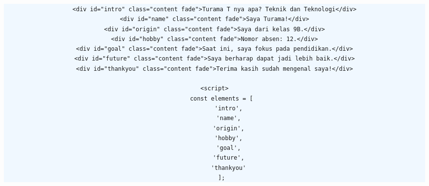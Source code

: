 <!DOCTYPE html>
<html lang="id">
<head>
    <meta charset="UTF-8">
    <meta name="viewport" content="width=device-width, initial-scale=1.0">
    <title>Perkenalan Diri</title>
    <style>
        body {
            font-family: Arial, sans-serif;
            background-color: #f0f8ff;
            text-align: center;
            margin: 0;
            padding: 50px;
        }
        .fade {
            opacity: 0;
            transform: scale(0.8);
            transition: opacity 0.8s ease, transform 0.8s ease;
        }
        .show {
            opacity: 1;
            transform: scale(1);
        }
        .content {
            font-size: 2em;
            margin: 20px 0;
            display: inline-block;
            filter: blur(10px);
            transition: filter 0.8s ease;
        }
        .show-filter {
            filter: blur(0);
        }
    </style>
</head>
<body>

    <div id="intro" class="content fade">Turama T nya apa? Teknik dan Teknologi</div>
    <div id="name" class="content fade">Saya Turama!</div>
    <div id="origin" class="content fade">Saya dari kelas 9B.</div>
    <div id="hobby" class="content fade">Nomor absen: 12.</div>
    <div id="goal" class="content fade">Saat ini, saya fokus pada pendidikan.</div>
    <div id="future" class="content fade">Saya berharap dapat jadi lebih baik.</div>
    <div id="thankyou" class="content fade">Terima kasih sudah mengenal saya!</div>

    <script>
        const elements = [
            'intro',
            'name',
            'origin',
            'hobby',
            'goal',
            'future',
            'thankyou'
        ];
